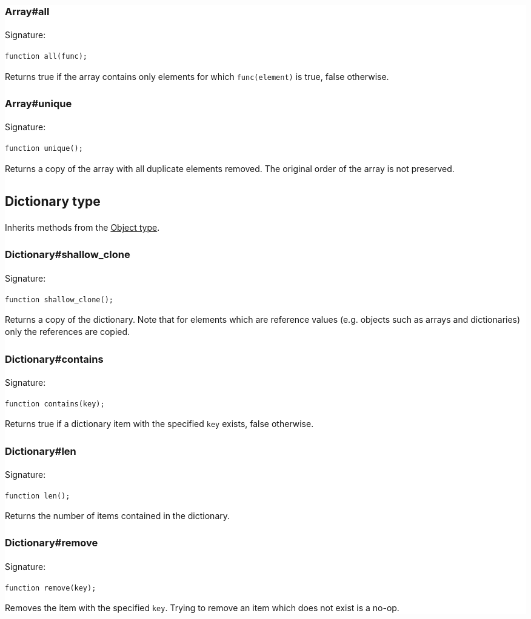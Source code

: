 ### Array#all <a id="array-all"></a>

Signature:

    function all(func);

Returns true if the array contains only elements for which `func(element)`
is true, false otherwise.

### Array#unique <a id="array-unique"></a>

Signature:

    function unique();

Returns a copy of the array with all duplicate elements removed. The original order
of the array is not preserved.

## Dictionary type <a id="dictionary-type"></a>

Inherits methods from the [Object type](18-library-reference.md#object-type).

### Dictionary#shallow_clone <a id="dictionary-shallow-clone"></a>

Signature:

    function shallow_clone();

Returns a copy of the dictionary. Note that for elements which are reference values (e.g. objects such
as arrays and dictionaries) only the references are copied.

### Dictionary#contains <a id="dictionary-contains"></a>

Signature:

    function contains(key);

Returns true if a dictionary item with the specified `key` exists, false otherwise.

### Dictionary#len <a id="dictionary-len"></a>

Signature:

    function len();

Returns the number of items contained in the dictionary.

### Dictionary#remove <a id="dictionary-remove"></a>

Signature:

    function remove(key);

Removes the item with the specified `key`. Trying to remove an item which does not exist
is a no-op.
